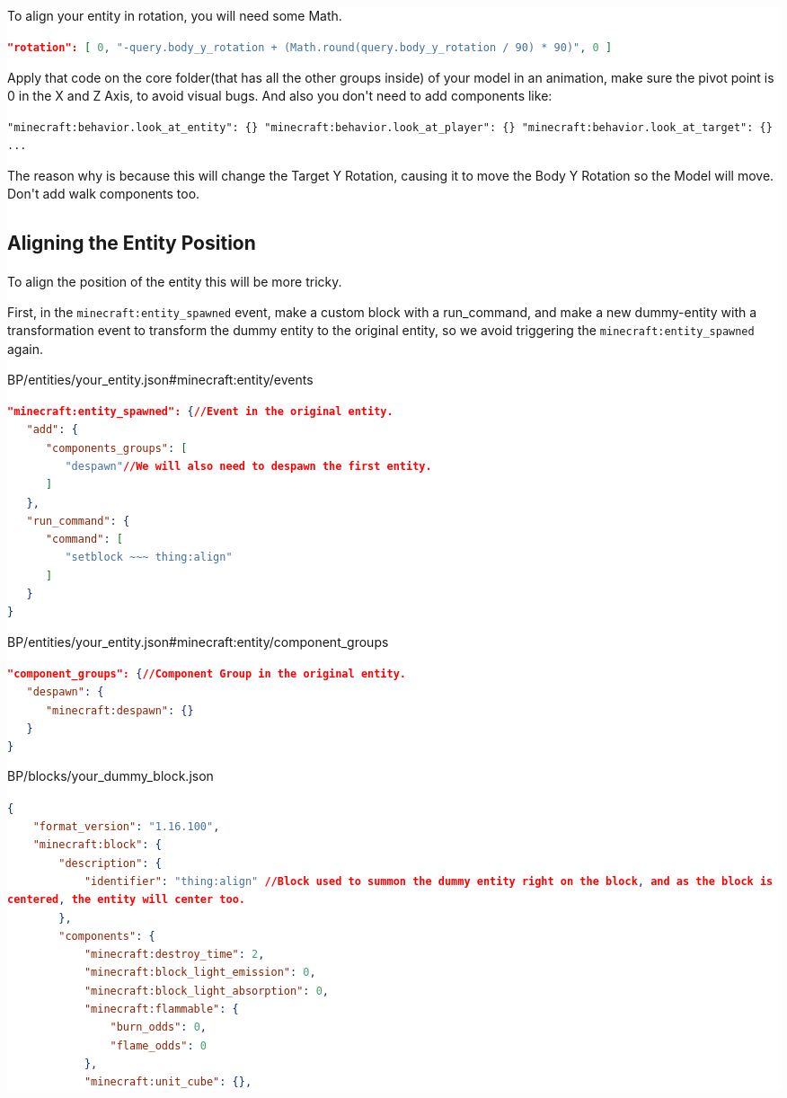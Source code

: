 To align your entity in rotation, you will need some Math.

```json
"rotation": [ 0, "-query.body_y_rotation + (Math.round(query.body_y_rotation / 90) * 90)", 0 ]
```

Apply that code on the core folder(that has all the other groups inside) of your model in an animation, make sure the pivot point is 0 in the X and Z Axis, to avoid visual bugs. And also you don't need to add components like:

`"minecraft:behavior.look_at_entity": {} "minecraft:behavior.look_at_player": {} "minecraft:behavior.look_at_target": {} ...`

The reason why is because this will change the Target Y Rotation, causing it to move the Body Y Rotation so the Model will move. Don't add walk components too.

## Aligning the Entity Position

To align the position of the entity this will be more tricky.

First, in the `minecraft:entity_spawned` event, make a custom block with a run_command, and make a new dummy-entity with a transformation event to transform the dummy entity to the original entity, so we avoid triggering the `minecraft:entity_spawned` again.

<CodeHeader>BP/entities/your_entity.json#minecraft:entity/events</CodeHeader>

```json
"minecraft:entity_spawned": {//Event in the original entity.
   "add": {
      "components_groups": [
         "despawn"//We will also need to despawn the first entity.
      ]
   },
   "run_command": {
      "command": [
         "setblock ~~~ thing:align"
      ]
   }
}
```

<CodeHeader>BP/entities/your_entity.json#minecraft:entity/component_groups</CodeHeader>

```json
"component_groups": {//Component Group in the original entity.
   "despawn": {
      "minecraft:despawn": {}
   }
}
```

<CodeHeader>BP/blocks/your_dummy_block.json</CodeHeader>

```json
{
	"format_version": "1.16.100",
	"minecraft:block": {
		"description": {
			"identifier": "thing:align" //Block used to summon the dummy entity right on the block, and as the block is centered, the entity will center too.
		},
		"components": {
			"minecraft:destroy_time": 2,
			"minecraft:block_light_emission": 0,
			"minecraft:block_light_absorption": 0,
			"minecraft:flammable": {
				"burn_odds": 0,
				"flame_odds": 0
			},
			"minecraft:unit_cube": {},
```